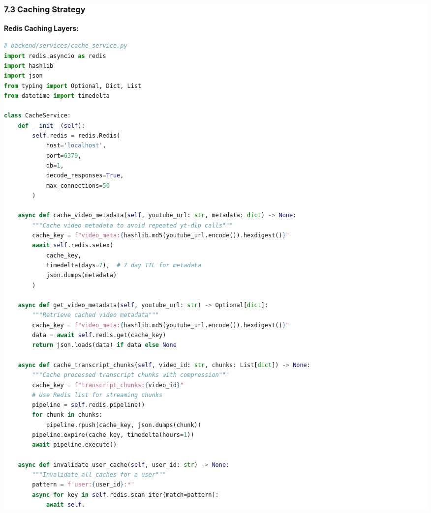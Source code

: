 ### 7.3 Caching Strategy

**Redis Caching Layers:**
```python
# backend/services/cache_service.py
import redis.asyncio as redis
import hashlib
import json
from typing import Optional, Dict, List
from datetime import timedelta

class CacheService:
    def __init__(self):
        self.redis = redis.Redis(
            host='localhost', 
            port=6379, 
            db=1,
            decode_responses=True,
            max_connections=50
        )
    
    async def cache_video_metadata(self, youtube_url: str, metadata: dict) -> None:
        """Cache video metadata to avoid repeated yt-dlp calls"""
        cache_key = f"video_meta:{hashlib.md5(youtube_url.encode()).hexdigest()}"
        await self.redis.setex(
            cache_key, 
            timedelta(days=7),  # 7 day TTL for metadata
            json.dumps(metadata)
        )
    
    async def get_video_metadata(self, youtube_url: str) -> Optional[dict]:
        """Retrieve cached video metadata"""
        cache_key = f"video_meta:{hashlib.md5(youtube_url.encode()).hexdigest()}"
        data = await self.redis.get(cache_key)
        return json.loads(data) if data else None
    
    async def cache_transcript_chunks(self, video_id: str, chunks: List[dict]) -> None:
        """Cache processed transcript chunks with compression"""
        cache_key = f"transcript_chunks:{video_id}"
        # Use Redis list for streaming chunks
        pipeline = self.redis.pipeline()
        for chunk in chunks:
            pipeline.rpush(cache_key, json.dumps(chunk))
        pipeline.expire(cache_key, timedelta(hours=1))
        await pipeline.execute()
    
    async def invalidate_user_cache(self, user_id: str) -> None:
        """Invalidate all caches for a user"""
        pattern = f"user:{user_id}:*"
        async for key in self.redis.scan_iter(match=pattern):
            await self.